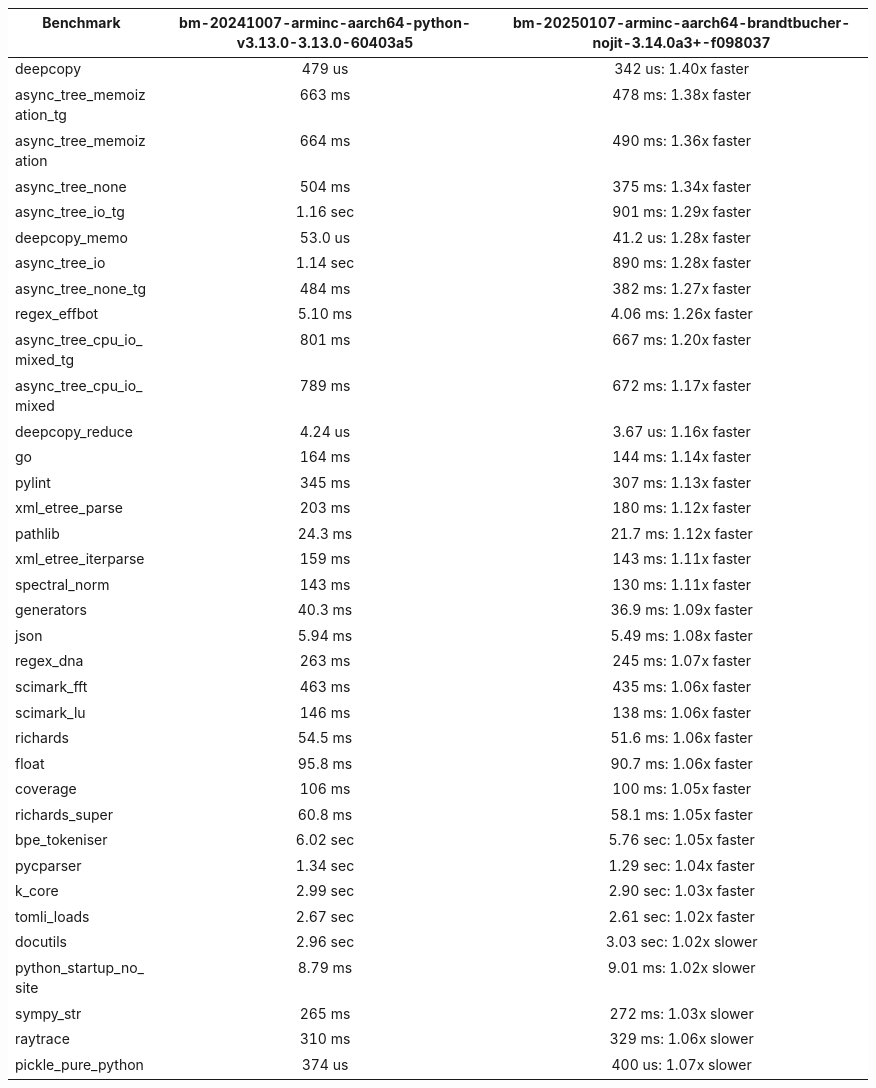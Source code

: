 | Benchmark                  | bm-20241007-arminc-aarch64-python-v3.13.0-3.13.0-60403a5 | bm-20250107-arminc-aarch64-brandtbucher-nojit-3.14.0a3+-f098037 |
|----------------------------|:--------------------------------------------------------:|:---------------------------------------------------------------:|
| deepcopy                   | 479 us                                                   | 342 us: 1.40x faster                                            |
| async_tree_memoization_tg  | 663 ms                                                   | 478 ms: 1.38x faster                                            |
| async_tree_memoization     | 664 ms                                                   | 490 ms: 1.36x faster                                            |
| async_tree_none            | 504 ms                                                   | 375 ms: 1.34x faster                                            |
| async_tree_io_tg           | 1.16 sec                                                 | 901 ms: 1.29x faster                                            |
| deepcopy_memo              | 53.0 us                                                  | 41.2 us: 1.28x faster                                           |
| async_tree_io              | 1.14 sec                                                 | 890 ms: 1.28x faster                                            |
| async_tree_none_tg         | 484 ms                                                   | 382 ms: 1.27x faster                                            |
| regex_effbot               | 5.10 ms                                                  | 4.06 ms: 1.26x faster                                           |
| async_tree_cpu_io_mixed_tg | 801 ms                                                   | 667 ms: 1.20x faster                                            |
| async_tree_cpu_io_mixed    | 789 ms                                                   | 672 ms: 1.17x faster                                            |
| deepcopy_reduce            | 4.24 us                                                  | 3.67 us: 1.16x faster                                           |
| go                         | 164 ms                                                   | 144 ms: 1.14x faster                                            |
| pylint                     | 345 ms                                                   | 307 ms: 1.13x faster                                            |
| xml_etree_parse            | 203 ms                                                   | 180 ms: 1.12x faster                                            |
| pathlib                    | 24.3 ms                                                  | 21.7 ms: 1.12x faster                                           |
| xml_etree_iterparse        | 159 ms                                                   | 143 ms: 1.11x faster                                            |
| spectral_norm              | 143 ms                                                   | 130 ms: 1.11x faster                                            |
| generators                 | 40.3 ms                                                  | 36.9 ms: 1.09x faster                                           |
| json                       | 5.94 ms                                                  | 5.49 ms: 1.08x faster                                           |
| regex_dna                  | 263 ms                                                   | 245 ms: 1.07x faster                                            |
| scimark_fft                | 463 ms                                                   | 435 ms: 1.06x faster                                            |
| scimark_lu                 | 146 ms                                                   | 138 ms: 1.06x faster                                            |
| richards                   | 54.5 ms                                                  | 51.6 ms: 1.06x faster                                           |
| float                      | 95.8 ms                                                  | 90.7 ms: 1.06x faster                                           |
| coverage                   | 106 ms                                                   | 100 ms: 1.05x faster                                            |
| richards_super             | 60.8 ms                                                  | 58.1 ms: 1.05x faster                                           |
| bpe_tokeniser              | 6.02 sec                                                 | 5.76 sec: 1.05x faster                                          |
| pycparser                  | 1.34 sec                                                 | 1.29 sec: 1.04x faster                                          |
| k_core                     | 2.99 sec                                                 | 2.90 sec: 1.03x faster                                          |
| tomli_loads                | 2.67 sec                                                 | 2.61 sec: 1.02x faster                                          |
| docutils                   | 2.96 sec                                                 | 3.03 sec: 1.02x slower                                          |
| python_startup_no_site     | 8.79 ms                                                  | 9.01 ms: 1.02x slower                                           |
| sympy_str                  | 265 ms                                                   | 272 ms: 1.03x slower                                            |
| raytrace                   | 310 ms                                                   | 329 ms: 1.06x slower                                            |
| pickle_pure_python         | 374 us                                                   | 400 us: 1.07x slower                                            |